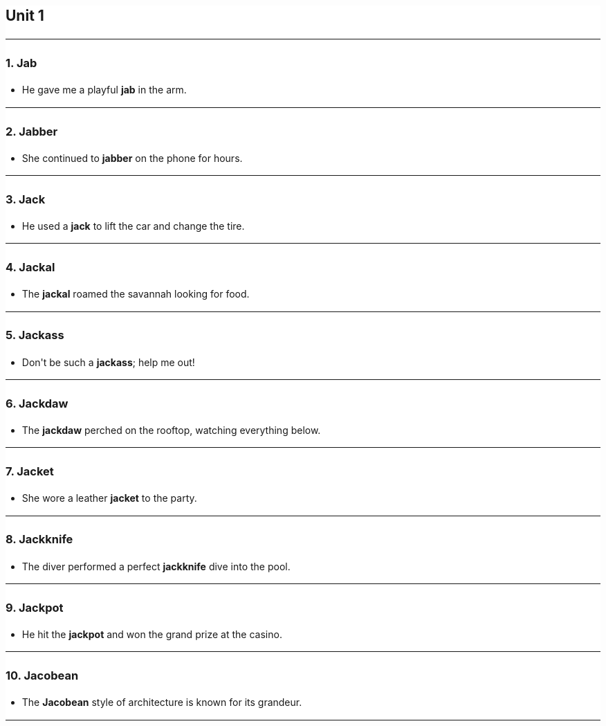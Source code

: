 ## Unit 1

---

### 1. **Jab**  
- He gave me a playful **jab** in the arm.  

---  

### 2. **Jabber**  
- She continued to **jabber** on the phone for hours.  

---  

### 3. **Jack**  
- He used a **jack** to lift the car and change the tire.  

---  

### 4. **Jackal**  
- The **jackal** roamed the savannah looking for food.  

---  

### 5. **Jackass**  
- Don't be such a **jackass**; help me out!  

---  

### 6. **Jackdaw**  
- The **jackdaw** perched on the rooftop, watching everything below.  

---  

### 7. **Jacket**  
- She wore a leather **jacket** to the party.  

---  

### 8. **Jackknife**  
- The diver performed a perfect **jackknife** dive into the pool.  

---  

### 9. **Jackpot**  
- He hit the **jackpot** and won the grand prize at the casino.  

---  

### 10. **Jacobean**  
- The **Jacobean** style of architecture is known for its grandeur.  

---  